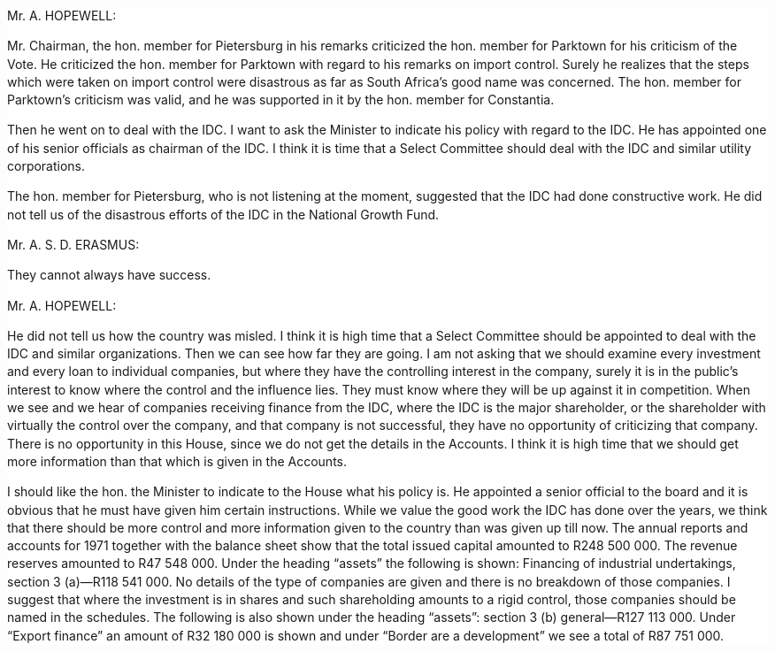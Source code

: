 </speech>

<speech by="#hopewell">

<from>Mr. <person refersTo="hansard_za">A. HOPEWELL</person>:</from>

<p>Mr. Chairman, the hon. member for Pietersburg in his remarks criticized the hon. member for Parktown for his criticism of the Vote. He criticized the hon. member for Parktown with regard to his remarks on import control. Surely he realizes that the steps which were taken on import control were disastrous as far as South Africa&#x2019;s good name was concerned. The hon. member for Parktown&#x2019;s criticism was valid, and he was supported in it by the hon. member for Constantia.</p>

<p>Then he went on to deal with the IDC. I want to ask the Minister to indicate his policy with regard to the IDC. He has appointed one of his senior officials as chairman of the IDC. I think it is time that a Select Committee should deal with the IDC and similar utility corporations.</p>

<p>The hon. member for Pietersburg, who is not listening at the moment, suggested that the IDC had done constructive work. He did not tell us of the disastrous efforts of the IDC in the National Growth Fund.</p>

</speech>

<speech by="#erasmus">

<from>Mr. <person refersTo="hansard_za">A. S. D. ERASMUS</person>:</from>

<p>They cannot always have success.</p>

</speech>

<speech by="#hopewell">

<from>Mr. <person refersTo="hansard_za">A. HOPEWELL</person>:</from>

<p>He did not tell us how the country was misled. I think it is high time that a Select Committee should <span class="col_7487-7488" refersTo="page_0698"/>be appointed to deal with the IDC and similar organizations. Then we can see how far they are going. I am not asking that we should examine every investment and every loan to individual companies, but where they have the controlling interest in the company, surely it is in the public&#x2019;s interest to know where the control and the influence lies. They must know where they will be up against it in competition. When we see and we hear of companies receiving finance from the IDC, where the IDC is the major shareholder, or the shareholder with virtually the control over the company, and that company is not successful, they have no opportunity of criticizing that company. There is no opportunity in this House, since we do not get the details in the Accounts. I think it is high time that we should get more information than that which is given in the Accounts.</p>

<p>I should like the hon. the Minister to indicate to the House what his policy is. He appointed a senior official to the board and it is obvious that he must have given him certain instructions. While we value the good work the IDC has done over the years, we think that there should be more control and more information given to the country than was given up till now. The annual reports and accounts for 1971 together with the balance sheet show that the total issued capital amounted to R248 500 000. The revenue reserves amounted to R47 548 000. Under the heading &#x201C;assets&#x201D; the following is shown: Financing of industrial undertakings, section 3 (a)&#x2014;R118 541 000. No details of the type of companies are given and there is no breakdown of those companies. I suggest that where the investment is in shares and such shareholding amounts to a rigid control, those companies should be named in the schedules. The following is also shown under the heading &#x201C;assets&#x201D;: section 3 (b) general&#x2014;R127 113 000. Under &#x201C;Export finance&#x201D; an amount of R32 180 000 is shown and under &#x201C;Border are a development&#x201D; we see a total of R87 751 000.</p>
